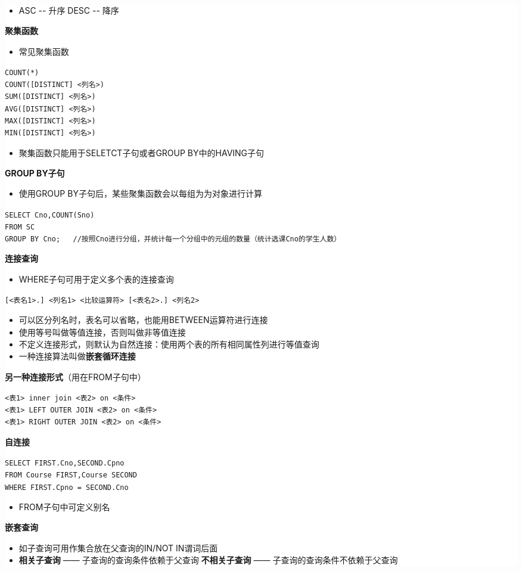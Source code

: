 - ASC -- 升序 DESC -- 降序

**聚集函数**

- 常见聚集函数

```mysql
COUNT(*)
COUNT([DISTINCT] <列名>)
SUM([DISTINCT] <列名>)
AVG([DISTINCT] <列名>)
MAX([DISTINCT] <列名>)
MIN([DISTINCT] <列名>)
```

- 聚集函数只能用于SELETCT子句或者GROUP BY中的HAVING子句

**GROUP BY子句**

- 使用GROUP BY子句后，某些聚集函数会以每组为为对象进行计算

```mysql
SELECT Cno,COUNT(Sno)
FROM SC
GROUP BY Cno;	//按照Cno进行分组，并统计每一个分组中的元组的数量（统计选课Cno的学生人数）
```

**连接查询**

- WHERE子句可用于定义多个表的连接查询

```mysql
[<表名1>.] <列名1> <比较运算符> [<表名2>.] <列名2>	
```

- 可以区分列名时，表名可以省略，也能用BETWEEN运算符进行连接
- 使用等号叫做等值连接，否则叫做非等值连接
- 不定义连接形式，则默认为自然连接：使用两个表的所有相同属性列进行等值查询
- 一种连接算法叫做**嵌套循环连接**

**另一种连接形式**（用在FROM子句中）

```mysql
<表1> inner join <表2> on <条件>
<表1> LEFT OUTER JOIN <表2> on <条件>
<表1> RIGHT OUTER JOIN <表2> on <条件>
```

**自连接**

```mysql
SELECT FIRST.Cno,SECOND.Cpno
FROM Course FIRST,Course SECOND
WHERE FIRST.Cpno = SECOND.Cno
```

- FROM子句中可定义别名

**嵌套查询**

- 如子查询可用作集合放在父查询的IN/NOT IN谓词后面
- **相关子查询** —— 子查询的查询条件依赖于父查询       **不相关子查询** —— 子查询的查询条件不依赖于父查询
